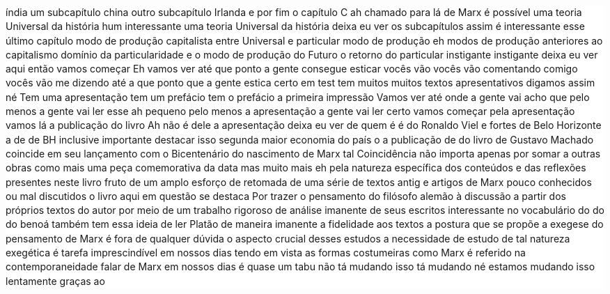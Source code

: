 índia um subcapítulo china outro
subcapítulo Irlanda e por fim o capítulo
C ah chamado para lá de Marx é possível
uma teoria Universal da história
hum interessante uma teoria Universal da
história deixa eu ver os subcapítulos
assim é interessante esse último
capítulo modo de produção capitalista
entre Universal e particular modo de
produção eh modos de produção anteriores
ao capitalismo domínio da
particularidade e o modo de produção do
Futuro o retorno do particular
instigante instigante deixa eu ver aqui
então vamos começar Eh vamos ver até que
ponto a gente consegue esticar vocês vão
vocês vão comentando comigo vocês vão me
dizendo até a que ponto que a gente
estica certo em test tem muitos muitos
textos apresentativos digamos assim né
Tem uma apresentação tem um prefácio tem
o prefácio a primeira impressão Vamos
ver até onde a gente vai acho que pelo
menos a gente vai ler esse ah pequeno
pelo menos a apresentação a gente vai
ler certo vamos começar pela
apresentação vamos lá a publicação do
livro Ah não é dele a apresentação deixa
eu ver de quem é é do Ronaldo Viel e
fortes de Belo Horizonte a de de BH
inclusive importante destacar isso
segunda maior economia do
país o a publicação de do livro de
Gustavo Machado coincide em seu
lançamento com o Bicentenário do
nascimento de Marx tal Coincidência não
importa apenas por somar a outras obras
como mais uma peça comemorativa da data
mas muito mais eh pela natureza
específica dos conteúdos e das reflexões
presentes neste livro fruto de um amplo
esforço de retomada de uma série de
textos antig e artigos de Marx pouco
conhecidos ou mal discutidos o livro
aqui em questão se destaca Por trazer o
pensamento do filósofo alemão à
discussão a partir dos próprios textos
do autor por meio de um trabalho
rigoroso de análise imanente de seus
escritos interessante no vocabulário do
do do benoá também tem essa ideia de ler
Platão de maneira imanente a fidelidade
aos textos a postura que se propõe a
exegese do pensamento de Marx é fora de
qualquer dúvida o aspecto crucial desses
estudos a necessidade de estudo de tal
natureza
exegética é tarefa imprescindível em
nossos dias tendo em vista as formas
costumeiras como Marx é referido na
contemporaneidade falar de Marx em
nossos dias é quase um tabu não tá
mudando isso tá mudando né estamos
mudando isso lentamente graças ao